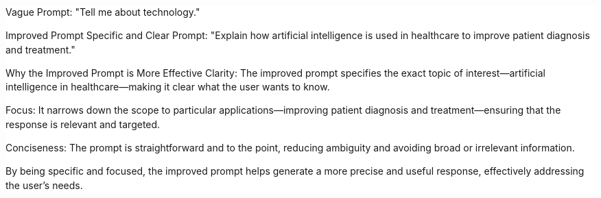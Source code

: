 Vague Prompt: "Tell me about technology."

Improved Prompt
Specific and Clear Prompt: "Explain how artificial intelligence is used in healthcare to improve patient diagnosis and treatment."

Why the Improved Prompt is More Effective
Clarity: The improved prompt specifies the exact topic of interest—artificial intelligence in healthcare—making it clear what the user wants to know.

Focus: It narrows down the scope to particular applications—improving patient diagnosis and treatment—ensuring that the response is relevant and targeted.

Conciseness: The prompt is straightforward and to the point, reducing ambiguity and avoiding broad or irrelevant information.

By being specific and focused, the improved prompt helps generate a more precise and useful response, effectively addressing the user’s needs.


